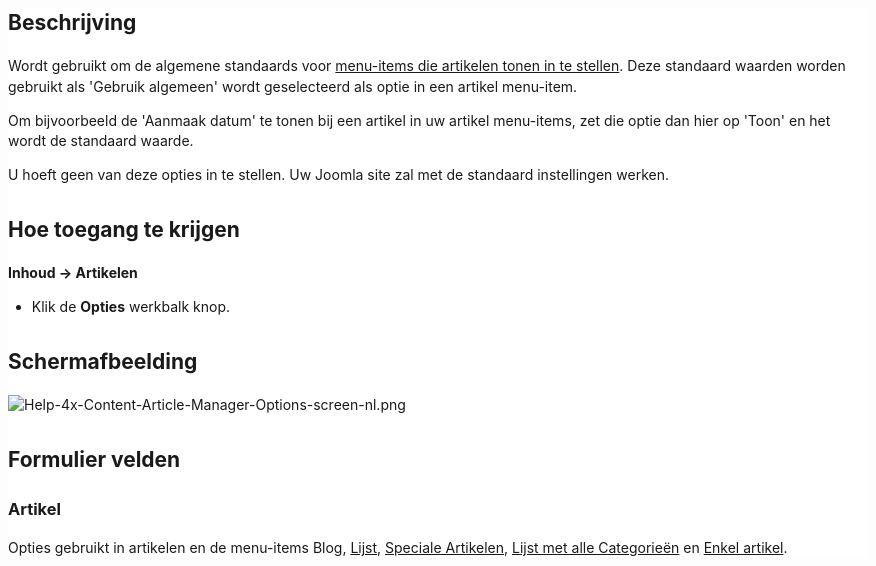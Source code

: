 

## Beschrijving

Wordt gebruikt om de algemene standaards voor [menu-items die artikelen
tonen in te stellen](#menus). Deze standaard waarden worden gebruikt als
'Gebruik algemeen' wordt geselecteerd als optie in een artikel
menu-item.

Om bijvoorbeeld de 'Aanmaak datum' te tonen bij een artikel in uw
artikel menu-items, zet die optie dan hier op 'Toon' en het wordt de
standaard waarde.

U hoeft geen van deze opties in te stellen. Uw Joomla site zal met de
standaard instellingen werken.

## Hoe toegang te krijgen

**Inhoud → Artikelen**

- Klik de **Opties** werkbalk knop.

## Schermafbeelding

<img
src="https://docs.joomla.org/images/thumb/e/ed/Help-4x-Content-Article-Manager-Options-screen-nl.png/800px-Help-4x-Content-Article-Manager-Options-screen-nl.png"
decoding="async"
srcset="https://docs.joomla.org/images/thumb/e/ed/Help-4x-Content-Article-Manager-Options-screen-nl.png/1200px-Help-4x-Content-Article-Manager-Options-screen-nl.png 1.5x, https://docs.joomla.org/images/thumb/e/ed/Help-4x-Content-Article-Manager-Options-screen-nl.png/1600px-Help-4x-Content-Article-Manager-Options-screen-nl.png 2x"
data-file-width="2880" data-file-height="1629" width="800" height="453"
alt="Help-4x-Content-Article-Manager-Options-screen-nl.png" />

## Formulier velden

### Artikel

Opties gebruikt in artikelen en de menu-items
Blog,
[Lijst](https://docs.joomla.org/Help4.x:Menu_Item:_Category_List/nl#options "Help4.x:Menu Item: Category List/nl"),
[Speciale
Artikelen](https://docs.joomla.org/Help4.x:Menu_Item:_Featured_Articles/nl#options "Help4.x:Menu Item: Featured Articles/nl"),
[Lijst met alle
Categorieën](https://docs.joomla.org/Help4.x:Menu_Item:_List_All_Categories/nl#options "Help4.x:Menu Item: List All Categories/nl")
en [Enkel
artikel](https://docs.joomla.org/Help4.x:Menu_Item:_Single_Article/nl#options "Help4.x:Menu Item: Single Article/nl").
